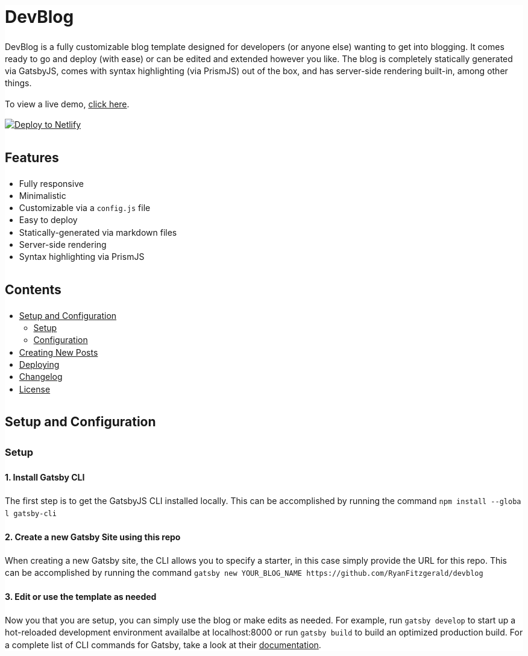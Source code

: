 # DevBlog

DevBlog is a fully customizable blog template designed for developers (or anyone else) wanting to get into blogging. It comes ready to go and deploy (with ease) or can be edited and extended however you like. The blog is completely statically generated via GatsbyJS, comes with syntax highlighting (via PrismJS) out of the box, and has server-side rendering built-in, among other things.

To view a live demo, [click here](https://ryanfitzgerald.github.io/devblog/).

[![Deploy to Netlify](https://www.netlify.com/img/deploy/button.svg)](https://app.netlify.com/start/deploy?repository=https://github.com/RyanFitzgerald/devblog)

## Features
* Fully responsive
* Minimalistic
* Customizable via a ```config.js``` file
* Easy to deploy
* Statically-generated via markdown files
* Server-side rendering
* Syntax highlighting via PrismJS

## Contents
* [Setup and Configuration](#setup-and-configuration)
  * [Setup](#setup)
  * [Configuration](#configuration)
* [Creating New Posts](#creating-new-posts)
* [Deploying](#deploying)
* [Changelog](#changelog)
* [License](#license)

## Setup and Configuration

### Setup

#### 1. Install Gatsby CLI

The first step is to get the GatsbyJS CLI installed locally. This can be accomplished by running the command ```npm install --global gatsby-cli```

#### 2. Create a new Gatsby Site using this repo

When creating a new Gatsby site, the CLI allows you to specify a starter, in this case simply provide the URL for this repo. This can be accomplished by running the command ```gatsby new YOUR_BLOG_NAME https://github.com/RyanFitzgerald/devblog```

#### 3. Edit or use the template as needed

Now you that you are setup, you can simply use the blog or make edits as needed. For example, run ```gatsby develop``` to start up a hot-reloaded development environment availalbe at localhost:8000 or run ```gatsby build``` to build an optimized production build. For a complete list of CLI commands for Gatsby, take a look at their [documentation](https://www.gatsbyjs.org/docs/).
